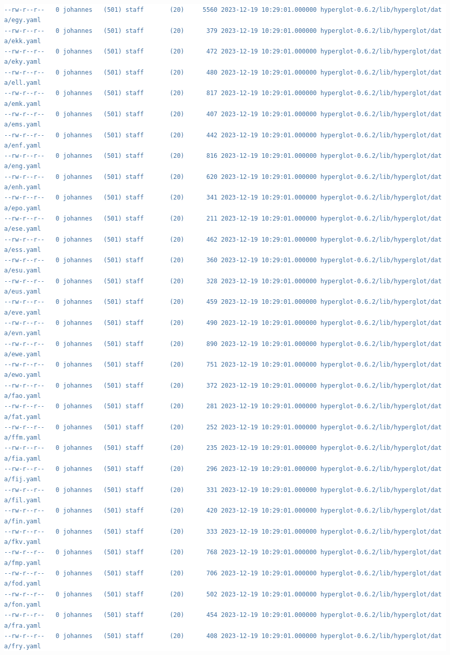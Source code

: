 ```diff
--rw-r--r--   0 johannes   (501) staff       (20)     5560 2023-12-19 10:29:01.000000 hyperglot-0.6.2/lib/hyperglot/data/egy.yaml
--rw-r--r--   0 johannes   (501) staff       (20)      379 2023-12-19 10:29:01.000000 hyperglot-0.6.2/lib/hyperglot/data/ekk.yaml
--rw-r--r--   0 johannes   (501) staff       (20)      472 2023-12-19 10:29:01.000000 hyperglot-0.6.2/lib/hyperglot/data/eky.yaml
--rw-r--r--   0 johannes   (501) staff       (20)      480 2023-12-19 10:29:01.000000 hyperglot-0.6.2/lib/hyperglot/data/ell.yaml
--rw-r--r--   0 johannes   (501) staff       (20)      817 2023-12-19 10:29:01.000000 hyperglot-0.6.2/lib/hyperglot/data/emk.yaml
--rw-r--r--   0 johannes   (501) staff       (20)      407 2023-12-19 10:29:01.000000 hyperglot-0.6.2/lib/hyperglot/data/ems.yaml
--rw-r--r--   0 johannes   (501) staff       (20)      442 2023-12-19 10:29:01.000000 hyperglot-0.6.2/lib/hyperglot/data/enf.yaml
--rw-r--r--   0 johannes   (501) staff       (20)      816 2023-12-19 10:29:01.000000 hyperglot-0.6.2/lib/hyperglot/data/eng.yaml
--rw-r--r--   0 johannes   (501) staff       (20)      620 2023-12-19 10:29:01.000000 hyperglot-0.6.2/lib/hyperglot/data/enh.yaml
--rw-r--r--   0 johannes   (501) staff       (20)      341 2023-12-19 10:29:01.000000 hyperglot-0.6.2/lib/hyperglot/data/epo.yaml
--rw-r--r--   0 johannes   (501) staff       (20)      211 2023-12-19 10:29:01.000000 hyperglot-0.6.2/lib/hyperglot/data/ese.yaml
--rw-r--r--   0 johannes   (501) staff       (20)      462 2023-12-19 10:29:01.000000 hyperglot-0.6.2/lib/hyperglot/data/ess.yaml
--rw-r--r--   0 johannes   (501) staff       (20)      360 2023-12-19 10:29:01.000000 hyperglot-0.6.2/lib/hyperglot/data/esu.yaml
--rw-r--r--   0 johannes   (501) staff       (20)      328 2023-12-19 10:29:01.000000 hyperglot-0.6.2/lib/hyperglot/data/eus.yaml
--rw-r--r--   0 johannes   (501) staff       (20)      459 2023-12-19 10:29:01.000000 hyperglot-0.6.2/lib/hyperglot/data/eve.yaml
--rw-r--r--   0 johannes   (501) staff       (20)      490 2023-12-19 10:29:01.000000 hyperglot-0.6.2/lib/hyperglot/data/evn.yaml
--rw-r--r--   0 johannes   (501) staff       (20)      890 2023-12-19 10:29:01.000000 hyperglot-0.6.2/lib/hyperglot/data/ewe.yaml
--rw-r--r--   0 johannes   (501) staff       (20)      751 2023-12-19 10:29:01.000000 hyperglot-0.6.2/lib/hyperglot/data/ewo.yaml
--rw-r--r--   0 johannes   (501) staff       (20)      372 2023-12-19 10:29:01.000000 hyperglot-0.6.2/lib/hyperglot/data/fao.yaml
--rw-r--r--   0 johannes   (501) staff       (20)      281 2023-12-19 10:29:01.000000 hyperglot-0.6.2/lib/hyperglot/data/fat.yaml
--rw-r--r--   0 johannes   (501) staff       (20)      252 2023-12-19 10:29:01.000000 hyperglot-0.6.2/lib/hyperglot/data/ffm.yaml
--rw-r--r--   0 johannes   (501) staff       (20)      235 2023-12-19 10:29:01.000000 hyperglot-0.6.2/lib/hyperglot/data/fia.yaml
--rw-r--r--   0 johannes   (501) staff       (20)      296 2023-12-19 10:29:01.000000 hyperglot-0.6.2/lib/hyperglot/data/fij.yaml
--rw-r--r--   0 johannes   (501) staff       (20)      331 2023-12-19 10:29:01.000000 hyperglot-0.6.2/lib/hyperglot/data/fil.yaml
--rw-r--r--   0 johannes   (501) staff       (20)      420 2023-12-19 10:29:01.000000 hyperglot-0.6.2/lib/hyperglot/data/fin.yaml
--rw-r--r--   0 johannes   (501) staff       (20)      333 2023-12-19 10:29:01.000000 hyperglot-0.6.2/lib/hyperglot/data/fkv.yaml
--rw-r--r--   0 johannes   (501) staff       (20)      768 2023-12-19 10:29:01.000000 hyperglot-0.6.2/lib/hyperglot/data/fmp.yaml
--rw-r--r--   0 johannes   (501) staff       (20)      706 2023-12-19 10:29:01.000000 hyperglot-0.6.2/lib/hyperglot/data/fod.yaml
--rw-r--r--   0 johannes   (501) staff       (20)      502 2023-12-19 10:29:01.000000 hyperglot-0.6.2/lib/hyperglot/data/fon.yaml
--rw-r--r--   0 johannes   (501) staff       (20)      454 2023-12-19 10:29:01.000000 hyperglot-0.6.2/lib/hyperglot/data/fra.yaml
--rw-r--r--   0 johannes   (501) staff       (20)      408 2023-12-19 10:29:01.000000 hyperglot-0.6.2/lib/hyperglot/data/fry.yaml
```